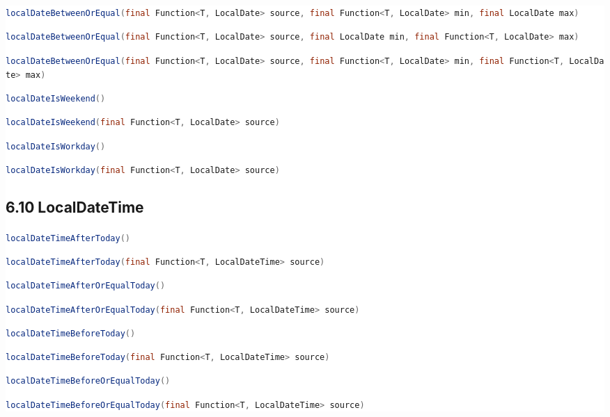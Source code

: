 ```java
localDateBetweenOrEqual(final Function<T, LocalDate> source, final Function<T, LocalDate> min, final LocalDate max)
```

```java
localDateBetweenOrEqual(final Function<T, LocalDate> source, final LocalDate min, final Function<T, LocalDate> max)
```

```java
localDateBetweenOrEqual(final Function<T, LocalDate> source, final Function<T, LocalDate> min, final Function<T, LocalDate> max)
```

```java
localDateIsWeekend()
```

```java
localDateIsWeekend(final Function<T, LocalDate> source)
```

```java
localDateIsWorkday()
```

```java
localDateIsWorkday(final Function<T, LocalDate> source)
```

## 6.10 LocalDateTime

```java
localDateTimeAfterToday()
```

```java
localDateTimeAfterToday(final Function<T, LocalDateTime> source)
```

```java
localDateTimeAfterOrEqualToday()
```

```java
localDateTimeAfterOrEqualToday(final Function<T, LocalDateTime> source)
```

```java
localDateTimeBeforeToday()
```

```java
localDateTimeBeforeToday(final Function<T, LocalDateTime> source)
```

```java
localDateTimeBeforeOrEqualToday()
```

```java
localDateTimeBeforeOrEqualToday(final Function<T, LocalDateTime> source)
```
